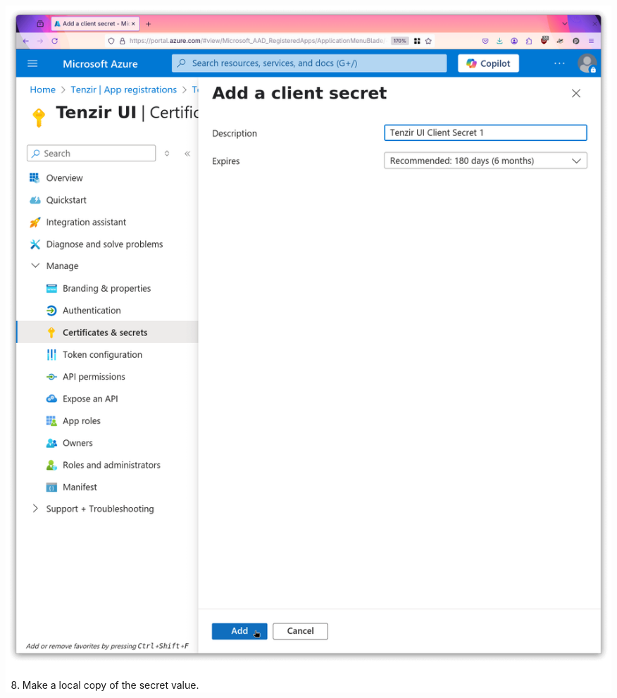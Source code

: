 ![Create Secret](/pr-preview/pr-116/_astro/entra-oidc-create-secret-2.DnIODWhC_ciUaM.webp)

8. Make a local copy of the secret value.
